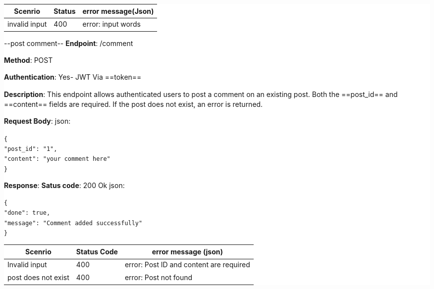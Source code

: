 
| Scenrio       | Status | error message(Json) |
| ------------- | ------ | ------------------- |
| invalid input | 400    | error: input words  |

--post comment--
**Endpoint**:
	/comment

**Method**:
	POST

**Authentication**:
	Yes- JWT Via ==token==

**Description**:
	This endpoint allows authenticated users to post a comment on an existing post. Both the ==post_id== and ==content== fields are required. If the post does not exist, an error is returned.


**Request Body**:
json:
```
{
"post_id": "1",
"content": "your comment here"
}

```

**Response**:
	**Satus code**: 200 Ok
json:
```
{
"done": true,
"message": "Comment added successfully"
}

```


| Scenrio             | Status Code | error message (json)                    |
| ------------------- | ----------- | --------------------------------------- |
| Invalid input       | 400         | error: Post ID and content are required |
| post does not exist | 400         | error: Post not found                   |
